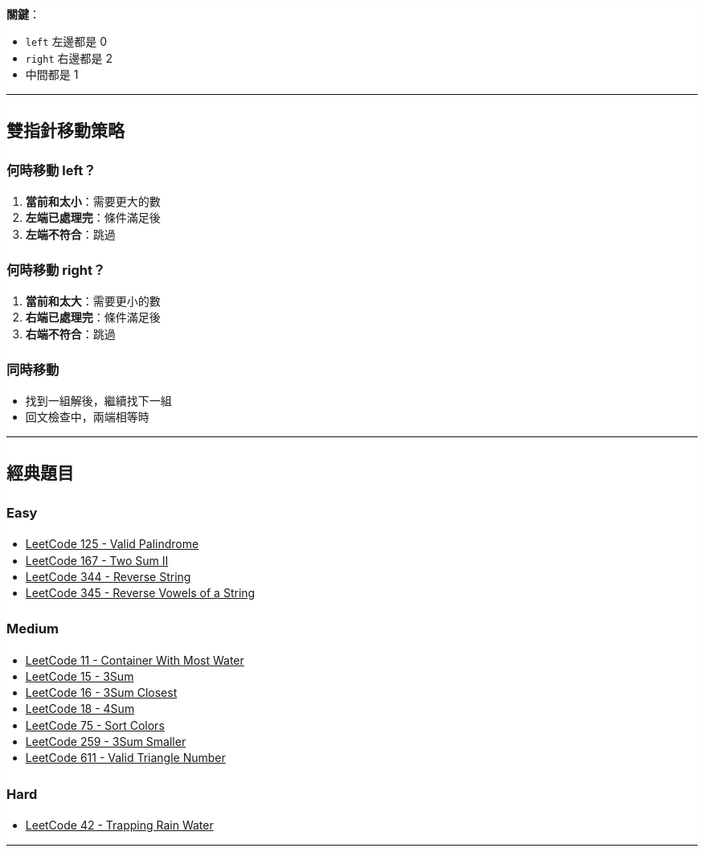 **關鍵**：
- `left` 左邊都是 0
- `right` 右邊都是 2
- 中間都是 1

---

## 雙指針移動策略

### 何時移動 left？

1. **當前和太小**：需要更大的數
2. **左端已處理完**：條件滿足後
3. **左端不符合**：跳過

### 何時移動 right？

1. **當前和太大**：需要更小的數
2. **右端已處理完**：條件滿足後
3. **右端不符合**：跳過

### 同時移動

- 找到一組解後，繼續找下一組
- 回文檢查中，兩端相等時

---

## 經典題目

### Easy
- [LeetCode 125 - Valid Palindrome](https://leetcode.com/problems/valid-palindrome/)
- [LeetCode 167 - Two Sum II](https://leetcode.com/problems/two-sum-ii-input-array-is-sorted/)
- [LeetCode 344 - Reverse String](https://leetcode.com/problems/reverse-string/)
- [LeetCode 345 - Reverse Vowels of a String](https://leetcode.com/problems/reverse-vowels-of-a-string/)

### Medium
- [LeetCode 11 - Container With Most Water](https://leetcode.com/problems/container-with-most-water/)
- [LeetCode 15 - 3Sum](https://leetcode.com/problems/3sum/)
- [LeetCode 16 - 3Sum Closest](https://leetcode.com/problems/3sum-closest/)
- [LeetCode 18 - 4Sum](https://leetcode.com/problems/4sum/)
- [LeetCode 75 - Sort Colors](https://leetcode.com/problems/sort-colors/)
- [LeetCode 259 - 3Sum Smaller](https://leetcode.com/problems/3sum-smaller/)
- [LeetCode 611 - Valid Triangle Number](https://leetcode.com/problems/valid-triangle-number/)

### Hard
- [LeetCode 42 - Trapping Rain Water](https://leetcode.com/problems/trapping-rain-water/)

---
